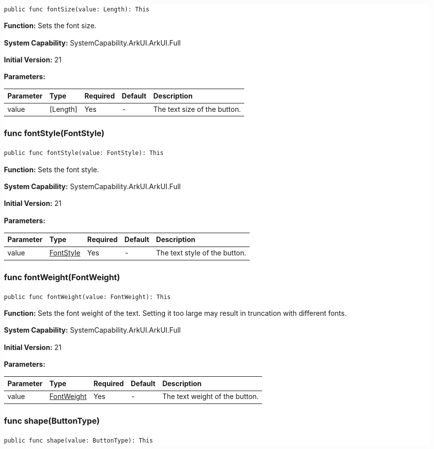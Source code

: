```cangjie
public func fontSize(value: Length): This
```

**Function:** Sets the font size.

**System Capability:** SystemCapability.ArkUI.ArkUI.Full

**Initial Version:** 21

**Parameters:**

| Parameter | Type | Required | Default | Description |
|:---|:---|:---|:---|:---|
| value | [Length] | Yes | - | The text size of the button. |

### func fontStyle(FontStyle)

```cangjie
public func fontStyle(value: FontStyle): This
```

**Function:** Sets the font style.

**System Capability:** SystemCapability.ArkUI.ArkUI.Full

**Initial Version:** 21

**Parameters:**

| Parameter | Type | Required | Default | Description |
|:---|:---|:---|:---|:---|
| value | [FontStyle](./cj-common-types.md#enum-fontstyle) | Yes | - | The text style of the button. |

### func fontWeight(FontWeight)

```cangjie
public func fontWeight(value: FontWeight): This
```

**Function:** Sets the font weight of the text. Setting it too large may result in truncation with different fonts.

**System Capability:** SystemCapability.ArkUI.ArkUI.Full

**Initial Version:** 21

**Parameters:**

| Parameter | Type | Required | Default | Description |
|:---|:---|:---|:---|:---|
| value | [FontWeight](./cj-common-types.md#enum-fontweight) | Yes | - | The text weight of the button. |

### func shape(ButtonType)

```cangjie
public func shape(value: ButtonType): This
```
